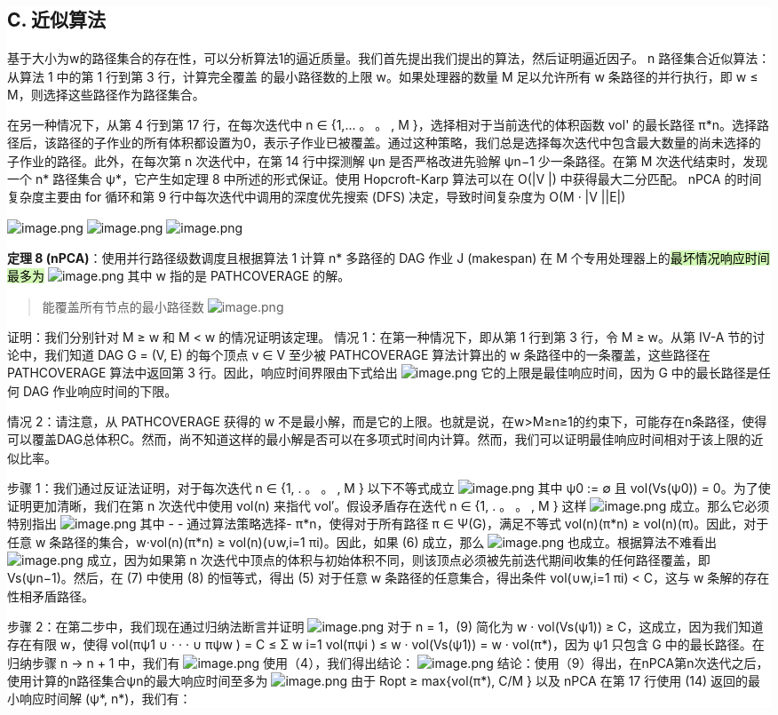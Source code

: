 ## C. 近似算法
基于大小为w的路径集合的存在性，可以分析算法1的逼近质量。我们首先提出我们提出的算法，然后证明逼近因子。
n 路径集合近似算法：从算法 1 中的第 1 行到第 3 行，计算完全覆盖 的最小路径数的上限 w。如果处理器的数量 M 足以允许所有 w 条路径的并行执行，即 w ≤ M，则选择这些路径作为路径集合。

在另一种情况下，从第 4 行到第 17 行，在每次迭代中 n ∈ {1,... 。 。 , M }，选择相对于当前迭代的体积函数 vol' 的最长路径 π\*n。选择路径后，该路径的子作业的所有体积都设置为0，表示子作业已被覆盖。通过这种策略，我们总是选择每次迭代中包含最大数量的尚未选择的子作业的路径。此外，在每次第 n 次迭代中，在第 14 行中探测解 ψn 是否严格改进先验解 ψn−1 少一条路径。在第 M 次迭代结束时，发现一个 n* 路径集合 ψ*，它产生如定理 8 中所述的形式保证。使用 Hopcroft-Karp 算法可以在 O(|V |) 中获得最大二分匹配。 nPCA 的时间复杂度主要由 for 循环和第 9 行中每次迭代中调用的深度优先搜索 (DFS) 决定，导致时间复杂度为 O(M · |V ||E|)

![image.png](https://gcore.jsdelivr.net/gh/wsm6636/pic/202405091620847.png)
![image.png](https://gcore.jsdelivr.net/gh/wsm6636/pic/202405091648684.png)
![image.png](https://gcore.jsdelivr.net/gh/wsm6636/pic/202405091648305.png)


**定理 8 (nPCA)**：使用并行路径级数调度且根据算法 1 计算 n* 多路径的 DAG 作业 J (makespan) 在 M 个专用处理器上的<span style="color:black;background:#d3f8b6 !important;">最坏情况响应时间最多为</span>
![image.png](https://gcore.jsdelivr.net/gh/wsm6636/pic/202405101015404.png)
其中 w 指的是 PATHCOVERAGE 的解。
> 能覆盖所有节点的最小路径数
![image.png](https://gcore.jsdelivr.net/gh/wsm6636/pic/202405101507847.png)

证明：我们分别针对 M ≥ w 和 M < w 的情况证明该定理。
情况 1：在第一种情况下，即从第 1 行到第 3 行，令 M ≥ w。从第 IV-A 节的讨论中，我们知道 DAG G = (V, E) 的每个顶点 v ∈ V 至少被 PATHCOVERAGE 算法计算出的 w 条路径中的一条覆盖，这些路径在 PATHCOVERAGE 算法中返回第 3 行。因此，响应时间界限由下式给出
![image.png](https://gcore.jsdelivr.net/gh/wsm6636/pic/202405101029489.png)
它的上限是最佳响应时间，因为 G 中的最长路径是任何 DAG 作业响应时间的下限。

情况 2：请注意，从 PATHCOVERAGE 获得的 w 不是最小解，而是它的上限。也就是说，在w>M≥n≥1的约束下，可能存在n条路径，使得可以覆盖DAG总体积C。然而，尚不知道这样的最小解是否可以在多项式时间内计算。然而，我们可以证明最佳响应时间相对于该上限的近似比率。

步骤 1：我们通过反证法证明，对于每次迭代 n ∈ {1, . 。 。 , M } 以下不等式成立
![image.png](https://gcore.jsdelivr.net/gh/wsm6636/pic/202405101036780.png)
其中 ψ0 := ∅ 且 vol(Vs(ψ0)) = 0。为了使证明更加清晰，我们在第 n 次迭代中使用 vol(n) 来指代 vol′。假设矛盾存在迭代 n ∈ {1, . 。 。 , M } 这样
![image.png](https://gcore.jsdelivr.net/gh/wsm6636/pic/202405101039712.png)
成立。那么它必须特别指出
![image.png](https://gcore.jsdelivr.net/gh/wsm6636/pic/202405101039271.png)
其中 - - 通过算法策略选择- π\*n，使得对于所有路径 π ∈ Ψ(G)，满足不等式 vol(n)(π\*n) ≥ vol(n)(π)。因此，对于任意 w 条路径的集合，w·vol(n)(π\*n) ≥ vol(n)(∪w,i=1  πi)。因此，如果 (6) 成立，那么
![image.png](https://gcore.jsdelivr.net/gh/wsm6636/pic/202405101042990.png)
也成立。根据算法不难看出
![image.png](https://gcore.jsdelivr.net/gh/wsm6636/pic/202405101043960.png)
成立，因为如果第 n 次迭代中顶点的体积与初始体积不同，则该顶点必须被先前迭代期间收集的任何路径覆盖，即 Vs(ψn−1)。然后，在 (7) 中使用 (8) 的恒等式，得出 (5) 对于任意 w 条路径的任意集合，得出条件 vol(∪w,i=1  πi) < C，这与 w 条解的存在性相矛盾路径。

步骤 2：在第二步中，我们现在通过归纳法断言并证明
![image.png](https://gcore.jsdelivr.net/gh/wsm6636/pic/202405101044348.png)
对于 n = 1，(9) 简化为 w · vol(Vs(ψ1)) ≥ C，这成立，因为我们知道存在有限 w，使得 vol(πψ1 ∪ · · · ∪ πψw ) = C ≤ Σ w i=1 vol(πψi ) ≤ w · vol(Vs(ψ1)) = w · vol(π*)，因为 ψ1 只包含 G 中的最长路径。在归纳步骤 n → n + 1 中，我们有
![image.png](https://gcore.jsdelivr.net/gh/wsm6636/pic/202405101057969.png)
使用（4），我们得出结论：
![image.png](https://gcore.jsdelivr.net/gh/wsm6636/pic/202405101057412.png)
结论：使用（9）得出，在nPCA第n次迭代之后，使用计算的n路径集合ψn的最大响应时间至多为
![image.png](https://gcore.jsdelivr.net/gh/wsm6636/pic/202405101057157.png)
由于 Ropt ≥ max{vol(π*), C/M } 以及 nPCA 在第 17 行使用 (14) 返回的最小响应时间解 (ψ*, n*)，我们有：